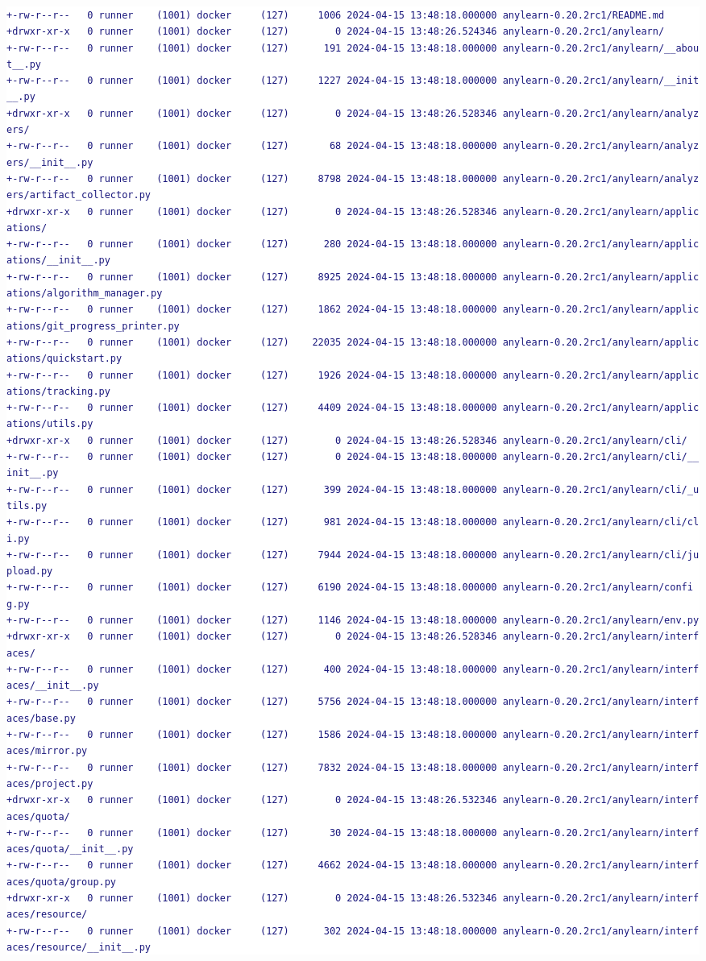 ```diff
+-rw-r--r--   0 runner    (1001) docker     (127)     1006 2024-04-15 13:48:18.000000 anylearn-0.20.2rc1/README.md
+drwxr-xr-x   0 runner    (1001) docker     (127)        0 2024-04-15 13:48:26.524346 anylearn-0.20.2rc1/anylearn/
+-rw-r--r--   0 runner    (1001) docker     (127)      191 2024-04-15 13:48:18.000000 anylearn-0.20.2rc1/anylearn/__about__.py
+-rw-r--r--   0 runner    (1001) docker     (127)     1227 2024-04-15 13:48:18.000000 anylearn-0.20.2rc1/anylearn/__init__.py
+drwxr-xr-x   0 runner    (1001) docker     (127)        0 2024-04-15 13:48:26.528346 anylearn-0.20.2rc1/anylearn/analyzers/
+-rw-r--r--   0 runner    (1001) docker     (127)       68 2024-04-15 13:48:18.000000 anylearn-0.20.2rc1/anylearn/analyzers/__init__.py
+-rw-r--r--   0 runner    (1001) docker     (127)     8798 2024-04-15 13:48:18.000000 anylearn-0.20.2rc1/anylearn/analyzers/artifact_collector.py
+drwxr-xr-x   0 runner    (1001) docker     (127)        0 2024-04-15 13:48:26.528346 anylearn-0.20.2rc1/anylearn/applications/
+-rw-r--r--   0 runner    (1001) docker     (127)      280 2024-04-15 13:48:18.000000 anylearn-0.20.2rc1/anylearn/applications/__init__.py
+-rw-r--r--   0 runner    (1001) docker     (127)     8925 2024-04-15 13:48:18.000000 anylearn-0.20.2rc1/anylearn/applications/algorithm_manager.py
+-rw-r--r--   0 runner    (1001) docker     (127)     1862 2024-04-15 13:48:18.000000 anylearn-0.20.2rc1/anylearn/applications/git_progress_printer.py
+-rw-r--r--   0 runner    (1001) docker     (127)    22035 2024-04-15 13:48:18.000000 anylearn-0.20.2rc1/anylearn/applications/quickstart.py
+-rw-r--r--   0 runner    (1001) docker     (127)     1926 2024-04-15 13:48:18.000000 anylearn-0.20.2rc1/anylearn/applications/tracking.py
+-rw-r--r--   0 runner    (1001) docker     (127)     4409 2024-04-15 13:48:18.000000 anylearn-0.20.2rc1/anylearn/applications/utils.py
+drwxr-xr-x   0 runner    (1001) docker     (127)        0 2024-04-15 13:48:26.528346 anylearn-0.20.2rc1/anylearn/cli/
+-rw-r--r--   0 runner    (1001) docker     (127)        0 2024-04-15 13:48:18.000000 anylearn-0.20.2rc1/anylearn/cli/__init__.py
+-rw-r--r--   0 runner    (1001) docker     (127)      399 2024-04-15 13:48:18.000000 anylearn-0.20.2rc1/anylearn/cli/_utils.py
+-rw-r--r--   0 runner    (1001) docker     (127)      981 2024-04-15 13:48:18.000000 anylearn-0.20.2rc1/anylearn/cli/cli.py
+-rw-r--r--   0 runner    (1001) docker     (127)     7944 2024-04-15 13:48:18.000000 anylearn-0.20.2rc1/anylearn/cli/jupload.py
+-rw-r--r--   0 runner    (1001) docker     (127)     6190 2024-04-15 13:48:18.000000 anylearn-0.20.2rc1/anylearn/config.py
+-rw-r--r--   0 runner    (1001) docker     (127)     1146 2024-04-15 13:48:18.000000 anylearn-0.20.2rc1/anylearn/env.py
+drwxr-xr-x   0 runner    (1001) docker     (127)        0 2024-04-15 13:48:26.528346 anylearn-0.20.2rc1/anylearn/interfaces/
+-rw-r--r--   0 runner    (1001) docker     (127)      400 2024-04-15 13:48:18.000000 anylearn-0.20.2rc1/anylearn/interfaces/__init__.py
+-rw-r--r--   0 runner    (1001) docker     (127)     5756 2024-04-15 13:48:18.000000 anylearn-0.20.2rc1/anylearn/interfaces/base.py
+-rw-r--r--   0 runner    (1001) docker     (127)     1586 2024-04-15 13:48:18.000000 anylearn-0.20.2rc1/anylearn/interfaces/mirror.py
+-rw-r--r--   0 runner    (1001) docker     (127)     7832 2024-04-15 13:48:18.000000 anylearn-0.20.2rc1/anylearn/interfaces/project.py
+drwxr-xr-x   0 runner    (1001) docker     (127)        0 2024-04-15 13:48:26.532346 anylearn-0.20.2rc1/anylearn/interfaces/quota/
+-rw-r--r--   0 runner    (1001) docker     (127)       30 2024-04-15 13:48:18.000000 anylearn-0.20.2rc1/anylearn/interfaces/quota/__init__.py
+-rw-r--r--   0 runner    (1001) docker     (127)     4662 2024-04-15 13:48:18.000000 anylearn-0.20.2rc1/anylearn/interfaces/quota/group.py
+drwxr-xr-x   0 runner    (1001) docker     (127)        0 2024-04-15 13:48:26.532346 anylearn-0.20.2rc1/anylearn/interfaces/resource/
+-rw-r--r--   0 runner    (1001) docker     (127)      302 2024-04-15 13:48:18.000000 anylearn-0.20.2rc1/anylearn/interfaces/resource/__init__.py
```